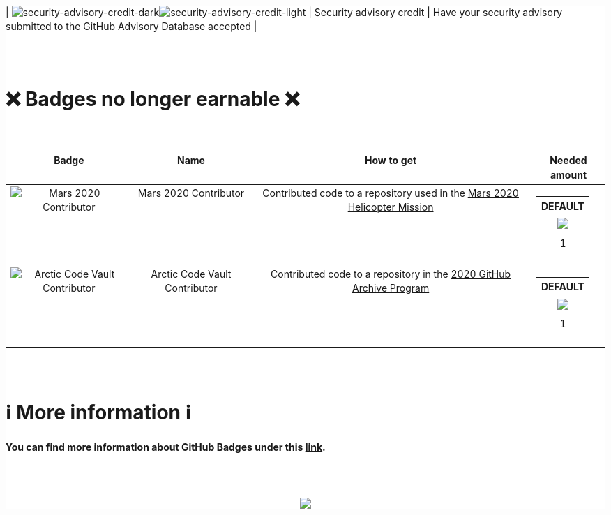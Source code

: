 |   ![security-advisory-credit-dark](https://user-images.githubusercontent.com/65187002/173084051-79a0a626-1c1a-4d60-afdf-50ad001d7b21.svg#gh-dark-mode-only)![security-advisory-credit-light](https://user-images.githubusercontent.com/65187002/173084071-5f321da2-b2a9-490b-a524-1b21fa384d7e.svg#gh-light-mode-only)   |  Security advisory credit  |          Have your security advisory submitted to the [GitHub Advisory Database](https://github.com/advisories) accepted          |

<br>

# ❌ Badges no longer earnable ❌

<br>

|                                                                      Badge                                                                      |             Name              |                                                                How to get                                                                 |                                                                                                                                 Needed amount                                                                                                                                  |
| :---------------------------------------------------------------------------------------------------------------------------------------------: | :---------------------------: | :---------------------------------------------------------------------------------------------------------------------------------------: | :----------------------------------------------------------------------------------------------------------------------------------------------------------------------------------------------------------------------------------------------------------------------------: |
|         ![Mars 2020 Contributor](https://github.githubassets.com/images/modules/profile/achievements/mars-2020-contributor-default.png)         |     Mars 2020 Contributor     | Contributed code to a repository used in the [Mars 2020 Helicopter Mission](https://github.com/readme/featured/nasa-ingenuity-helicopter) |     <table> <thead> <tr> <th>DEFAULT</th> </tr> </thead> <tbody> <tr> <td><img src="https://github.githubassets.com/images/modules/profile/achievements/mars-2020-contributor-default.png" width="60px"></td> </tr> <tr> <td align="center">1</td> </tr> </tbody> </table>     |
| ![Arctic Code Vault Contributor](https://github.githubassets.com/images/modules/profile/achievements/arctic-code-vault-contributor-default.png) | Arctic Code Vault Contributor |                 Contributed code to a repository in the [2020 GitHub Archive Program](https://archiveprogram.github.com/)                 | <table> <thead> <tr> <th>DEFAULT</th> </tr> </thead> <tbody> <tr> <td><img src="https://github.githubassets.com/images/modules/profile/achievements/arctic-code-vault-contributor-default.png" width="60px"></td> </tr> <tr> <td align="center">1</td> </tr> </tbody> </table> |

<br>

# ℹ️ More information ℹ️

#### You can find more information about GitHub Badges under this [link](https://docs.github.com/en/account-and-profile/setting-up-and-managing-your-github-profile/customizing-your-profile/personalizing-your-profile#displaying-badges-on-your-profile).


<br>

####

<div align="center">
  <img align="center" width="50%" src="https://user-images.githubusercontent.com/65187002/173199858-bd2a26cf-3e9f-4a2b-99fa-59b9ac1ecc7e.gif">
</div>
